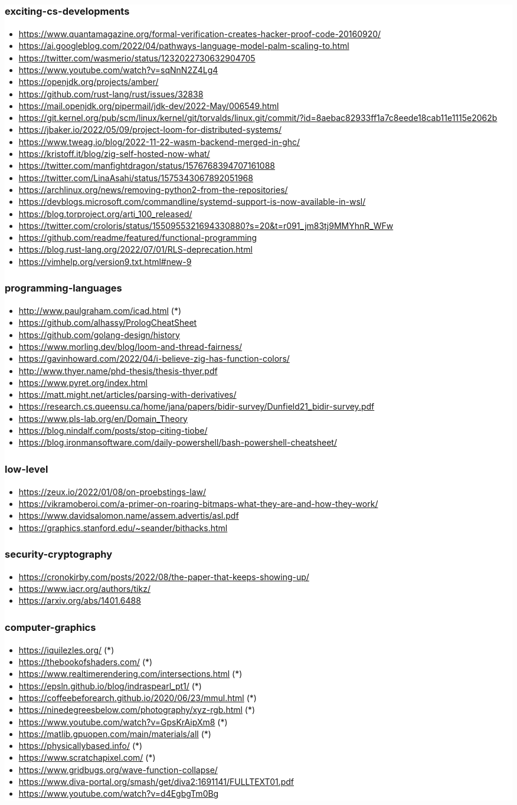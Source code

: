 ### exciting-cs-developments
- https://www.quantamagazine.org/formal-verification-creates-hacker-proof-code-20160920/
- https://ai.googleblog.com/2022/04/pathways-language-model-palm-scaling-to.html
- https://twitter.com/wasmerio/status/1232022730632904705
- https://www.youtube.com/watch?v=sqNnN2Z4Lg4
- https://openjdk.org/projects/amber/
- https://github.com/rust-lang/rust/issues/32838
- https://mail.openjdk.org/pipermail/jdk-dev/2022-May/006549.html
- https://git.kernel.org/pub/scm/linux/kernel/git/torvalds/linux.git/commit/?id=8aebac82933ff1a7c8eede18cab11e1115e2062b
- https://jbaker.io/2022/05/09/project-loom-for-distributed-systems/
- https://www.tweag.io/blog/2022-11-22-wasm-backend-merged-in-ghc/
- https://kristoff.it/blog/zig-self-hosted-now-what/
- https://twitter.com/manfightdragon/status/1576768394707161088
- https://twitter.com/LinaAsahi/status/1575343067892051968
- https://archlinux.org/news/removing-python2-from-the-repositories/
- https://devblogs.microsoft.com/commandline/systemd-support-is-now-available-in-wsl/
- https://blog.torproject.org/arti_100_released/
- https://twitter.com/croloris/status/1550955321694330880?s=20&t=r091_jm83tj9MMYhnR_WFw
- https://github.com/readme/featured/functional-programming
- https://blog.rust-lang.org/2022/07/01/RLS-deprecation.html
- https://vimhelp.org/version9.txt.html#new-9

### programming-languages
- http://www.paulgraham.com/icad.html (*)
- https://github.com/alhassy/PrologCheatSheet
- https://github.com/golang-design/history
- https://www.morling.dev/blog/loom-and-thread-fairness/
- https://gavinhoward.com/2022/04/i-believe-zig-has-function-colors/
- http://www.thyer.name/phd-thesis/thesis-thyer.pdf
- https://www.pyret.org/index.html
- https://matt.might.net/articles/parsing-with-derivatives/
- https://research.cs.queensu.ca/home/jana/papers/bidir-survey/Dunfield21_bidir-survey.pdf
- https://www.pls-lab.org/en/Domain_Theory
- https://blog.nindalf.com/posts/stop-citing-tiobe/
- https://blog.ironmansoftware.com/daily-powershell/bash-powershell-cheatsheet/

### low-level
- https://zeux.io/2022/01/08/on-proebstings-law/
- https://vikramoberoi.com/a-primer-on-roaring-bitmaps-what-they-are-and-how-they-work/
- https://www.davidsalomon.name/assem.advertis/asl.pdf
- https://graphics.stanford.edu/~seander/bithacks.html

### security-cryptography
- https://cronokirby.com/posts/2022/08/the-paper-that-keeps-showing-up/
- https://www.iacr.org/authors/tikz/
- https://arxiv.org/abs/1401.6488

### computer-graphics
- https://iquilezles.org/ (*)
- https://thebookofshaders.com/ (*)
- https://www.realtimerendering.com/intersections.html (*)
- https://epsln.github.io/blog/indraspearl_pt1/ (*)
- https://coffeebeforearch.github.io/2020/06/23/mmul.html (*)
- https://ninedegreesbelow.com/photography/xyz-rgb.html (*)
- https://www.youtube.com/watch?v=GpsKrAipXm8 (*)
- https://matlib.gpuopen.com/main/materials/all (*)
- https://physicallybased.info/ (*)
- https://www.scratchapixel.com/ (*)
- https://www.gridbugs.org/wave-function-collapse/
- https://www.diva-portal.org/smash/get/diva2:1691141/FULLTEXT01.pdf
- https://www.youtube.com/watch?v=d4EgbgTm0Bg